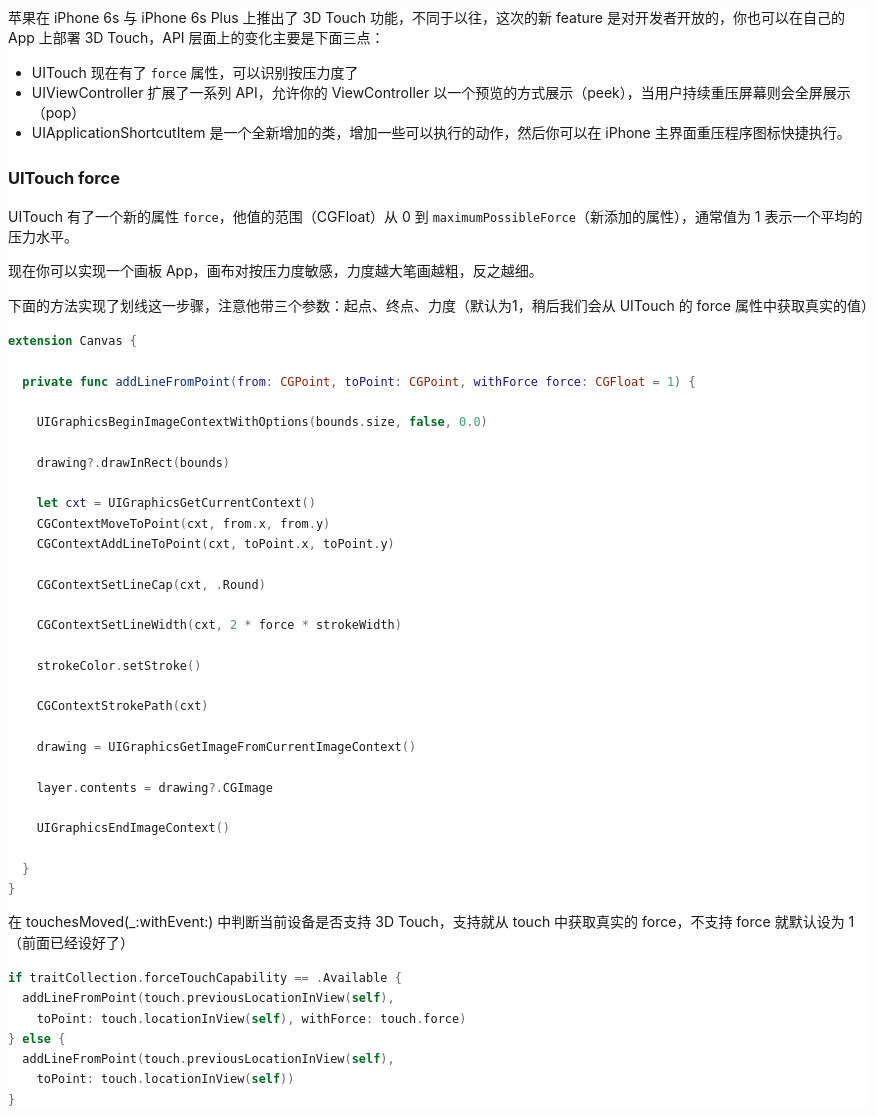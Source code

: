 苹果在 iPhone 6s 与 iPhone 6s Plus 上推出了 3D Touch 功能，不同于以往，这次的新 feature 是对开发者开放的，你也可以在自己的 App 上部署 3D Touch，API 层面上的变化主要是下面三点：

+ UITouch 现在有了 `force` 属性，可以识别按压力度了
+ UIViewController 扩展了一系列 API，允许你的 ViewController 以一个预览的方式展示（peek），当用户持续重压屏幕则会全屏展示（pop）
+ UIApplicationShortcutItem 是一个全新增加的类，增加一些可以执行的动作，然后你可以在 iPhone 主界面重压程序图标快捷执行。

### UITouch force

UITouch 有了一个新的属性 `force`，他值的范围（CGFloat）从 0 到 `maximumPossibleForce`（新添加的属性），通常值为 1 表示一个平均的压力水平。

现在你可以实现一个画板 App，画布对按压力度敏感，力度越大笔画越粗，反之越细。

下面的方法实现了划线这一步骤，注意他带三个参数：起点、终点、力度（默认为1，稍后我们会从 UITouch 的 force 属性中获取真实的值）

```swift
extension Canvas {

  private func addLineFromPoint(from: CGPoint, toPoint: CGPoint, withForce force: CGFloat = 1) {

    UIGraphicsBeginImageContextWithOptions(bounds.size, false, 0.0)

    drawing?.drawInRect(bounds)

    let cxt = UIGraphicsGetCurrentContext()
    CGContextMoveToPoint(cxt, from.x, from.y)
    CGContextAddLineToPoint(cxt, toPoint.x, toPoint.y)

    CGContextSetLineCap(cxt, .Round)

    CGContextSetLineWidth(cxt, 2 * force * strokeWidth)

    strokeColor.setStroke()

    CGContextStrokePath(cxt)

    drawing = UIGraphicsGetImageFromCurrentImageContext()

    layer.contents = drawing?.CGImage

    UIGraphicsEndImageContext()

  }
}
```

在 touchesMoved(_:withEvent:) 中判断当前设备是否支持 3D Touch，支持就从 touch 中获取真实的 force，不支持 force 就默认设为 1（前面已经设好了）

```swift
if traitCollection.forceTouchCapability == .Available {
  addLineFromPoint(touch.previousLocationInView(self),
    toPoint: touch.locationInView(self), withForce: touch.force)
} else {
  addLineFromPoint(touch.previousLocationInView(self),
    toPoint: touch.locationInView(self))
}
```
